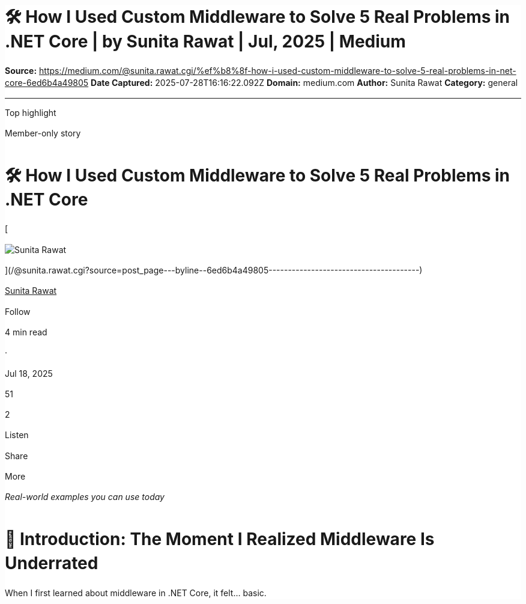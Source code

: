 # 🛠️ How I Used Custom Middleware to Solve 5 Real Problems in .NET Core | by Sunita Rawat | Jul, 2025 | Medium

**Source:** https://medium.com/@sunita.rawat.cgi/%ef%b8%8f-how-i-used-custom-middleware-to-solve-5-real-problems-in-net-core-6ed6b4a49805
**Date Captured:** 2025-07-28T16:16:22.092Z
**Domain:** medium.com
**Author:** Sunita Rawat
**Category:** general

---

Top highlight

Member-only story

# 🛠️ How I Used Custom Middleware to Solve 5 Real Problems in .NET Core

[

![Sunita Rawat](https://miro.medium.com/v2/resize:fill:32:32/1*T5r1LgkLNavO5BlyR6yu0g.jpeg)





](/@sunita.rawat.cgi?source=post_page---byline--6ed6b4a49805---------------------------------------)

[Sunita Rawat](/@sunita.rawat.cgi?source=post_page---byline--6ed6b4a49805---------------------------------------)

Follow

4 min read

·

Jul 18, 2025

51

2

Listen

Share

More

_Real-world examples you can use today_

# 🧩 Introduction: The Moment I Realized Middleware Is Underrated

When I first learned about middleware in .NET Core, it felt… basic.
